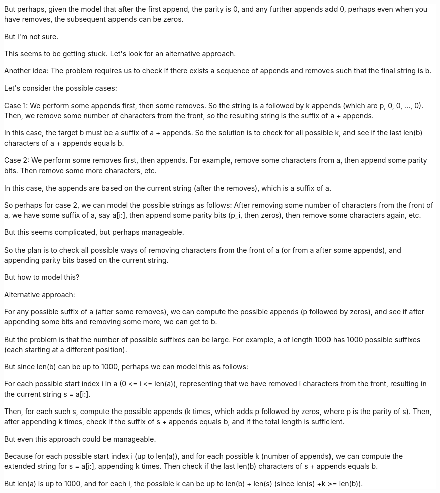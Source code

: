 But perhaps, given the model that after the first append, the parity is 0, and any further appends add 0, perhaps even when you have removes, the subsequent appends can be zeros.

But I'm not sure.

This seems to be getting stuck. Let's look for an alternative approach.

Another idea: The problem requires us to check if there exists a sequence of appends and removes such that the final string is b.

Let's consider the possible cases:

Case 1: We perform some appends first, then some removes. So the string is a followed by k appends (which are p, 0, 0, ..., 0). Then, we remove some number of characters from the front, so the resulting string is the suffix of a + appends.

In this case, the target b must be a suffix of a + appends. So the solution is to check for all possible k, and see if the last len(b) characters of a + appends equals b.

Case 2: We perform some removes first, then appends. For example, remove some characters from a, then append some parity bits. Then remove some more characters, etc.

In this case, the appends are based on the current string (after the removes), which is a suffix of a.

So perhaps for case 2, we can model the possible strings as follows: After removing some number of characters from the front of a, we have some suffix of a, say a[i:], then append some parity bits (p_i, then zeros), then remove some characters again, etc.

But this seems complicated, but perhaps manageable.

So the plan is to check all possible ways of removing characters from the front of a (or from a after some appends), and appending parity bits based on the current string.

But how to model this?

Alternative approach:

For any possible suffix of a (after some removes), we can compute the possible appends (p followed by zeros), and see if after appending some bits and removing some more, we can get to b.

But the problem is that the number of possible suffixes can be large. For example, a of length 1000 has 1000 possible suffixes (each starting at a different position).

But since len(b) can be up to 1000, perhaps we can model this as follows:

For each possible start index i in a (0 <= i <= len(a)), representing that we have removed i characters from the front, resulting in the current string s = a[i:].

Then, for each such s, compute the possible appends (k times, which adds p followed by zeros, where p is the parity of s). Then, after appending k times, check if the suffix of s + appends equals b, and if the total length is sufficient.

But even this approach could be manageable.

Because for each possible start index i (up to len(a)), and for each possible k (number of appends), we can compute the extended string for s = a[i:], appending k times. Then check if the last len(b) characters of s + appends equals b.

But len(a) is up to 1000, and for each i, the possible k can be up to len(b) + len(s) (since len(s) +k >= len(b)).
